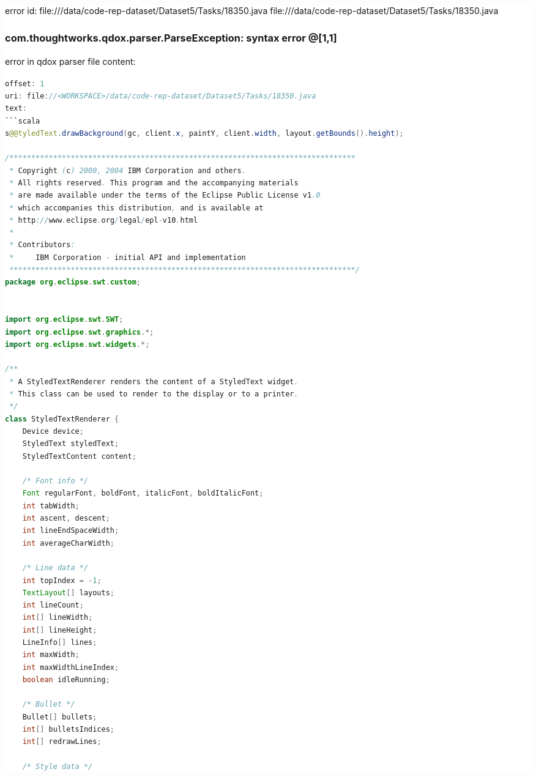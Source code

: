 error id: file://<WORKSPACE>/data/code-rep-dataset/Dataset5/Tasks/18350.java
file://<WORKSPACE>/data/code-rep-dataset/Dataset5/Tasks/18350.java
### com.thoughtworks.qdox.parser.ParseException: syntax error @[1,1]

error in qdox parser
file content:
```java
offset: 1
uri: file://<WORKSPACE>/data/code-rep-dataset/Dataset5/Tasks/18350.java
text:
```scala
s@@tyledText.drawBackground(gc, client.x, paintY, client.width, layout.getBounds().height);

/*******************************************************************************
 * Copyright (c) 2000, 2004 IBM Corporation and others.
 * All rights reserved. This program and the accompanying materials
 * are made available under the terms of the Eclipse Public License v1.0
 * which accompanies this distribution, and is available at
 * http://www.eclipse.org/legal/epl-v10.html
 *
 * Contributors:
 *     IBM Corporation - initial API and implementation
 *******************************************************************************/
package org.eclipse.swt.custom;


import org.eclipse.swt.SWT;
import org.eclipse.swt.graphics.*;
import org.eclipse.swt.widgets.*;

/**
 * A StyledTextRenderer renders the content of a StyledText widget.
 * This class can be used to render to the display or to a printer.
 */
class StyledTextRenderer {
	Device device;
	StyledText styledText;
	StyledTextContent content;

	/* Font info */
	Font regularFont, boldFont, italicFont, boldItalicFont;
	int tabWidth;
	int ascent, descent;
	int lineEndSpaceWidth;
	int averageCharWidth;
	
	/* Line data */
	int topIndex = -1;
	TextLayout[] layouts;
	int lineCount;
	int[] lineWidth;
	int[] lineHeight;
	LineInfo[] lines;
	int maxWidth;
	int maxWidthLineIndex;
	boolean idleRunning;
	
	/* Bullet */
	Bullet[] bullets;
	int[] bulletsIndices;
	int[] redrawLines;
	
	/* Style data */
```